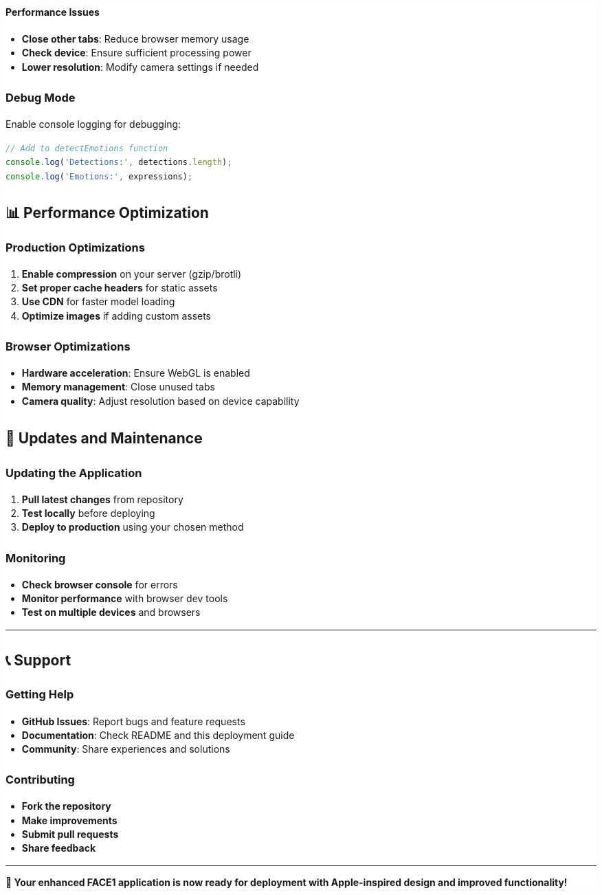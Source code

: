 #### Performance Issues
- **Close other tabs**: Reduce browser memory usage
- **Check device**: Ensure sufficient processing power
- **Lower resolution**: Modify camera settings if needed

### Debug Mode
Enable console logging for debugging:
```javascript
// Add to detectEmotions function
console.log('Detections:', detections.length);
console.log('Emotions:', expressions);
```

## 📊 Performance Optimization

### Production Optimizations
1. **Enable compression** on your server (gzip/brotli)
2. **Set proper cache headers** for static assets
3. **Use CDN** for faster model loading
4. **Optimize images** if adding custom assets

### Browser Optimizations
- **Hardware acceleration**: Ensure WebGL is enabled
- **Memory management**: Close unused tabs
- **Camera quality**: Adjust resolution based on device capability

## 🔄 Updates and Maintenance

### Updating the Application
1. **Pull latest changes** from repository
2. **Test locally** before deploying
3. **Deploy to production** using your chosen method

### Monitoring
- **Check browser console** for errors
- **Monitor performance** with browser dev tools
- **Test on multiple devices** and browsers

---

## 📞 Support

### Getting Help
- **GitHub Issues**: Report bugs and feature requests
- **Documentation**: Check README and this deployment guide
- **Community**: Share experiences and solutions

### Contributing
- **Fork the repository**
- **Make improvements**
- **Submit pull requests**
- **Share feedback**

---

**🌟 Your enhanced FACE1 application is now ready for deployment with Apple-inspired design and improved functionality!**
